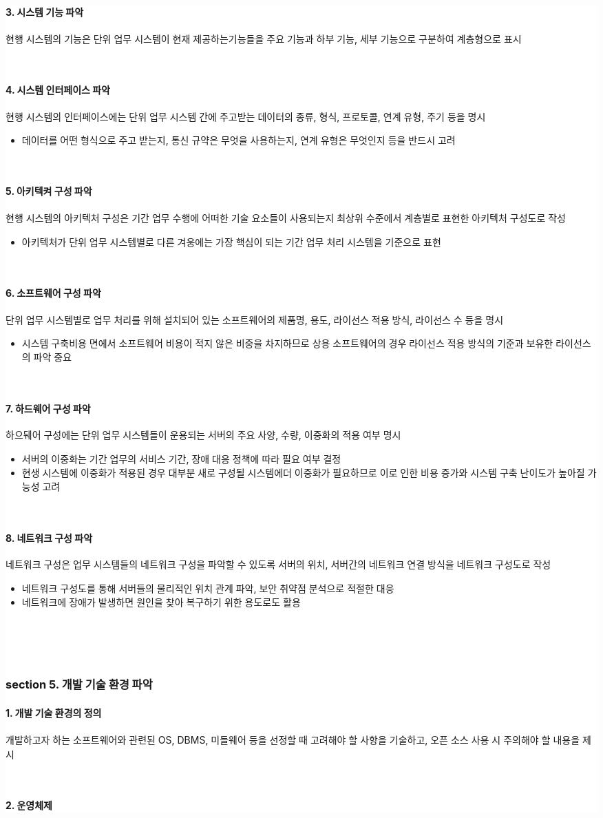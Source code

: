 #### 3. 시스템 기능 파악

현행 시스템의 기능은 단위 업무 시스템이 현재 제공하는기능들을 주요 기능과 하부 기능, 세부 기능으로 구분하여 계층형으로 표시

<br>

#### 4. 시스템 인터페이스 파악

현행 시스템의 인터페이스에는 단위 업무 시스템 간에 주고받는 데이터의 종류, 형식, 프로토콜, 연계 유형, 주기 등을 명시

- 데이터를 어떤 형식으로 주고 받는지, 통신 규약은 무엇을 사용하는지, 연계 유형은 무엇인지 등을 반드시 고려

<br>

#### 5. 아키텍켜 구성 파악

현행 시스템의 아키텍처 구성은 기간 업무 수행에 어떠한 기술 요소들이 사용되는지 최상위 수준에서 계층별로 표현한 아키텍처 구성도로 작성

- 아키텍처가 단위 업무 시스템별로 다른 겨웅에는 가장 핵심이 되는 기간 업무 처리 시스템을 기준으로 표현

<br>

#### 6. 소프트웨어 구성 파악

단위 업무 시스템별로 업무 처리를 위해 설치되어 있는 소프트웨어의 제품명, 용도, 라이선스 적용 방식, 라이선스 수 등을 명시

- 시스템 구축비용 면에서 소프트웨어 비용이 적지 않은 비중을 차지하므로 상용 소프트웨어의 경우 라이선스 적용 방식의 기준과 보유한 라이선스의 파악 중요

<br>

#### 7. 하드웨어 구성 파악

하으뒈어 구성에는 단위 업무 시스템들이 운용되는 서버의 주요 사양, 수량, 이중화의 적용 여부 명시

- 서버의 이중화는 기간 업무의 서비스 기간, 장애 대응 정책에 따라 필요 여부 결정
- 현생 시스템에 이중화가 적용된 경우 대부분 새로 구성될 시스템에더 이중화가 필요하므로 이로 인한 비용 증가와 시스템 구축 난이도가 높아질 가능성 고려

<br>

#### 8. 네트워크 구성 파악

네트워크 구성은 업무 시스템들의 네트워크 구성을 파악할 수 있도록 서버의 위치, 서버간의 네트워크 연결 방식을  네트워크 구성도로 작성

- 네트워크 구성도를 통해 서버들의 물리적인 위치 관계 파악, 보안 취약점 분석으로 적절한 대응
- 네트워크에 장애가 발생하면 원인을 찾아 복구하기 위한 용도로도 활용

<br>

<br>

<br>

### section 5. 개발 기술 환경 파악

#### 1. 개발 기술 환경의 정의

개발하고자 하는 소프트웨어와 관련된 OS, DBMS, 미들웨어 등을 선정할 때 고려해야 할 사항을 기술하고, 오픈 소스 사용 시 주의해야 할 내용을 제시

<br>

#### 2. 운영체제
